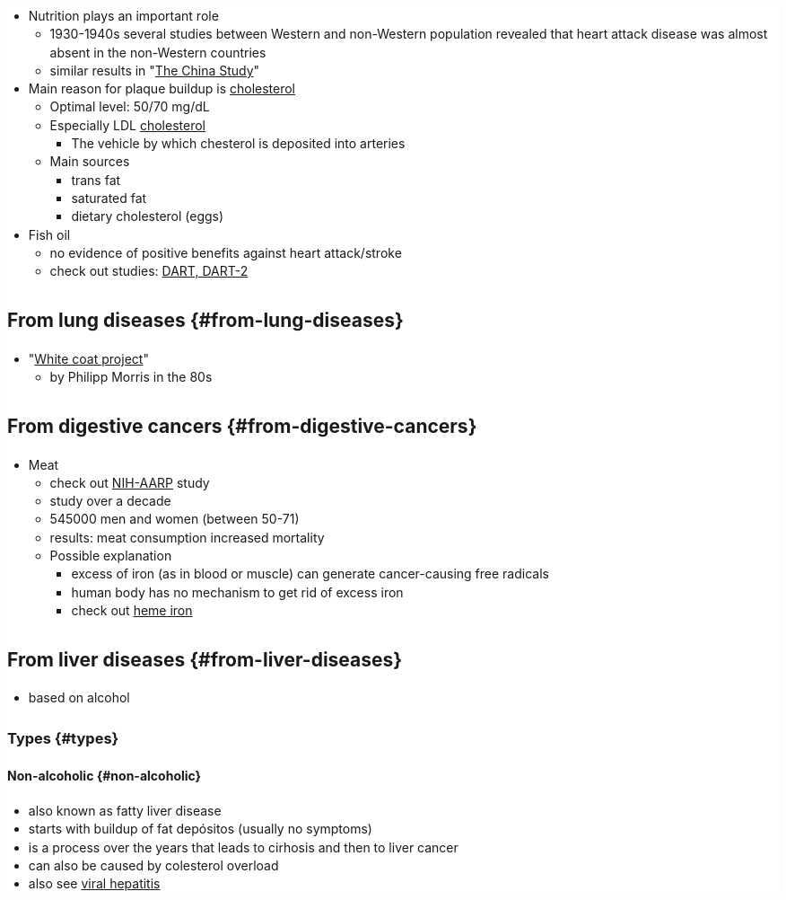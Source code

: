 -   Nutrition plays an important role
    -   1930-1940s several studies between Western and non-Western population revealed that heart attack disease was almost absent in the non-Western countries
    -   similar results in "[The China Study](https://www.goodreads.com/en/book/show/178788.The%5FChina%5FStudy)"
-   Main reason for plaque buildup is [cholesterol](/zk/cholesterol)
    -   Optimal level: 50/70 mg/dL
    -   Especially LDL [cholesterol](/zk/cholesterol)
        -   The vehicle by which chesterol is deposited into arteries
    -   Main sources
        -   trans fat
        -   saturated fat
        -   dietary cholesterol (eggs)
-   Fish oil
    -   no evidence of positive benefits against heart attack/stroke
    -   check out studies: [DART, DART-2](https://pubmed.ncbi.nlm.nih.gov/16456725/)


## From lung diseases {#from-lung-diseases}

-   "[White coat project](https://tobaccotactics.org/wiki/influencing-science-funding-scientists/)"
    -   by Philipp Morris in the 80s


## From digestive cancers {#from-digestive-cancers}

-   Meat
    -   check out [NIH-AARP](https://dietandhealth.cancer.gov/) study
    -   study over a decade
    -   545000 men and women (between 50-71)
    -   results: meat consumption increased mortality
    -   Possible explanation
        -   excess of iron (as in blood or muscle) can generate cancer-causing free radicals
        -   human body has no mechanism to get rid of excess iron
        -   check out [heme iron](https://nutritionfacts.org/topics/heme-iron/)


## From liver diseases {#from-liver-diseases}

-   based on alcohol


### Types {#types}


#### Non-alcoholic {#non-alcoholic}

-   also known as fatty liver disease
-   starts with buildup of fat depósitos (usually no symptoms)
-   is a process over the years that leads to cirhosis and then to liver cancer
-   can also be caused by colesterol overload
-   also see [viral hepatitis](/zk/viral-hepatitis)
